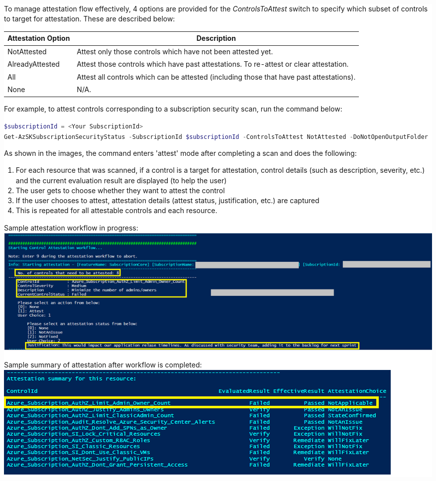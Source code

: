 To manage attestation flow effectively, 4 options are provided for the *ControlsToAttest* switch to specify which subset of controls to target for attestation. These are described below:

|Attestation Option|Description|
|------------------|-----------|
|NotAttested|Attest only those controls which have not been attested yet.|
|AlreadyAttested|Attest those controls which have past attestations. To re-attest or clear attestation.|
|All|Attest all controls which can be attested (including those that have past attestations).|
|None|N/A.|

For example, to attest controls corresponding to a subscription security scan, run the command below:
```PowerShell  
$subscriptionId = <Your SubscriptionId>
Get-AzSKSubscriptionSecurityStatus -SubscriptionId $subscriptionId -ControlsToAttest NotAttested -DoNotOpenOutputFolder  
``` 
As shown in the images, the command enters 'attest' mode after completing a scan and does the following:

1. For each resource that was scanned, if a control is a target for attestation, control details (such as description, severity, etc.) and the current evaluation result are displayed (to help the user)
2. The user gets to choose whether they want to attest the control
3. If the user chooses to attest, attestation details (attest status, justification, etc.) are captured
4. This is repeated for all attestable controls and each resource.

 Sample attestation workflow in progress:
 ![02_SVT_Attest_1](../Images/02_SVT_Attest_1.PNG) 
 
 Sample summary of attestation after workflow is completed:
 ![02_SVT_Attest_2](../Images/02_SVT_Attest_2.PNG) 
